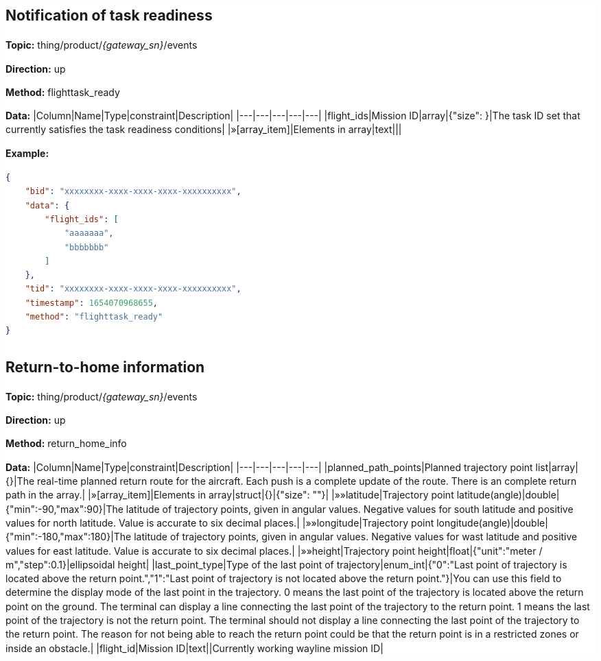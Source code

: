


## Notification of task readiness
**Topic:** thing/product/*{gateway_sn}*/events

**Direction:** up

**Method:** flighttask_ready

**Data:** 
|Column|Name|Type|constraint|Description|
|---|---|---|---|---|
  |flight_ids|Mission ID|array|{"size": }|The task ID set that currently satisfies the task readiness conditions|
|»[array_item]|Elements in array|text||| 

 

**Example:**
```json
{
	"bid": "xxxxxxxx-xxxx-xxxx-xxxx-xxxxxxxxxx",
	"data": {
		"flight_ids": [
			"aaaaaaa",
			"bbbbbbb"
		]
	},
	"tid": "xxxxxxxx-xxxx-xxxx-xxxx-xxxxxxxxxx",
	"timestamp": 1654070968655,
	"method": "flighttask_ready"
}
```




## Return-to-home information
**Topic:** thing/product/*{gateway_sn}*/events

**Direction:** up

**Method:** return_home_info

**Data:** 
|Column|Name|Type|constraint|Description|
|---|---|---|---|---|
  |planned_path_points|Planned trajectory point list|array|{}|The real-time planned return route for the aircraft. Each push is a complete update of the route. There is an complete return path in the array.|
|»[array_item]|Elements in array|struct|{}|{"size": ""}|
|»»latitude|Trajectory point latitude(angle)|double|{&#34;min&#34;:-90,&#34;max&#34;:90}|The latitude of trajectory points, given in angular values. Negative values for south latitude and positive values for north latitude. Value is accurate to six decimal places.|
|»»longitude|Trajectory point longitude(angle)|double|{&#34;min&#34;:-180,&#34;max&#34;:180}|The latitude of trajectory points, given in angular values. Negative values for wast latitude and positive values for east latitude. Value is accurate to six decimal places.|
|»»height|Trajectory point height|float|{&#34;unit&#34;:&#34;meter / m&#34;,&#34;step&#34;:0.1}|ellipsoidal height|
|last_point_type|Type of the last point of trajectory|enum_int|{&#34;0&#34;:&#34;Last point of trajectory is located above the return point.&#34;,&#34;1&#34;:&#34;Last point of trajectory is not located above the return point.&#34;}|You can use this field to determine the display mode of the last point in the trajectory. 0 means the last point of the trajectory is located above the return point on the ground. The terminal can display a line connecting the last point of the trajectory to the return point. 1 means the last point of the trajectory is not the return point. The terminal should not display a line connecting the last point of the trajectory to the return point. The reason for not being able to reach the return point could be that the return point is in a restricted zones or inside an obstacle.|
|flight_id|Mission ID|text||Currently working wayline mission ID|
